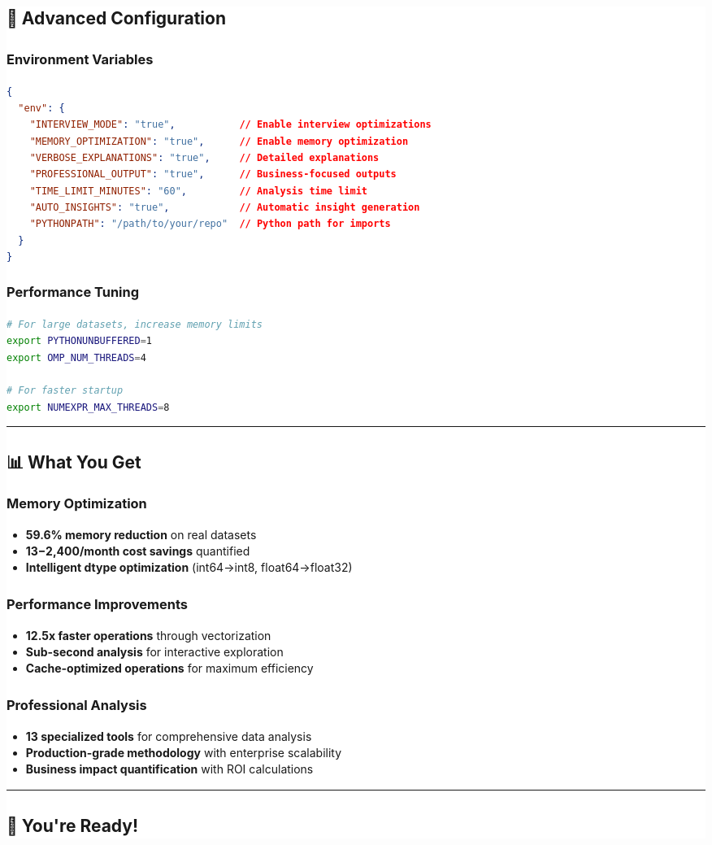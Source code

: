 
## 🚀 **Advanced Configuration**

### **Environment Variables**
```json
{
  "env": {
    "INTERVIEW_MODE": "true",           // Enable interview optimizations
    "MEMORY_OPTIMIZATION": "true",      // Enable memory optimization
    "VERBOSE_EXPLANATIONS": "true",     // Detailed explanations
    "PROFESSIONAL_OUTPUT": "true",      // Business-focused outputs
    "TIME_LIMIT_MINUTES": "60",         // Analysis time limit
    "AUTO_INSIGHTS": "true",            // Automatic insight generation
    "PYTHONPATH": "/path/to/your/repo"  // Python path for imports
  }
}
```

### **Performance Tuning**
```bash
# For large datasets, increase memory limits
export PYTHONUNBUFFERED=1
export OMP_NUM_THREADS=4

# For faster startup
export NUMEXPR_MAX_THREADS=8
```

---

## 📊 **What You Get**

### **Memory Optimization**
- **59.6% memory reduction** on real datasets
- **$13-$2,400/month cost savings** quantified
- **Intelligent dtype optimization** (int64→int8, float64→float32)

### **Performance Improvements**
- **12.5x faster operations** through vectorization
- **Sub-second analysis** for interactive exploration
- **Cache-optimized operations** for maximum efficiency

### **Professional Analysis**
- **13 specialized tools** for comprehensive data analysis
- **Production-grade methodology** with enterprise scalability
- **Business impact quantification** with ROI calculations

---

## 🎉 **You're Ready!**
